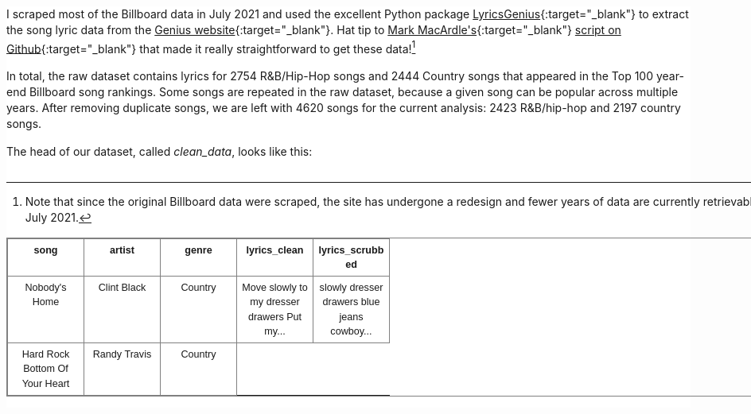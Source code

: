 I scraped most of the Billboard data in July 2021 and used the excellent Python package [LyricsGenius](https://lyricsgenius.readthedocs.io/en/master/){:target="_blank"} to extract the song lyric data from the [Genius website](https://genius.com/){:target="_blank"}. Hat tip to [Mark MacArdle's](https://macardle.medium.com/){:target="_blank"} [script on Github](https://github.com/MarkMacArdle/music_by_genre_analysis/blob/master/charts_and_lyrics_scraping.ipynb){:target="_blank"} that made it really straightforward to get these data![^1]

In total, the raw dataset contains lyrics for 2754 R&B/Hip-Hop songs and 2444 Country songs that appeared in the Top 100 year-end Billboard song rankings. Some songs are repeated in the raw dataset, because a given song can be popular across multiple years. After removing duplicate songs, we are left with 4620 songs for the current analysis: 2423 R&B/hip-hop and 2197 country songs.

The head of our dataset, called *clean_data*, looks like this:

<style>

    table {
        margin-left: auto;
        margin-right: auto;
        table-layout: fixed;
        width: 100%;
        word-wrap: break-word;
    }
    table, th, td {
        border: 1px solid grey;
        border-collapse: collapse;
    }
    th, td {
        padding: 5px;
        text-align: center;
        font-family: Helvetica, Arial, sans-serif;
        font-size: 90%;
        width: 85px;
    }
    table tbody tr:hover {
        background-color: #dddddd;
    }
    .wide {
        width: 90%;
    }

</style>

<div style="width:1000px;overflow-x: scroll;">

<table>
 <thead>
  <tr>
   <th style="text-align:center;"> song </th>
   <th style="text-align:center;"> artist </th>
   <th style="text-align:center;"> genre </th>
   <th style="text-align:center;"> lyrics_clean </th>
   <th style="text-align:center;"> lyrics_scrubbed </th>
  </tr>
 </thead>
<tbody>
  <tr>
   <td style="text-align:center;"> Nobody's Home </td>
   <td style="text-align:center;"> Clint Black </td>
   <td style="text-align:center;"> Country </td>
   <td style="text-align:center;"> Move slowly to my dresser drawers Put my... </td>
   <td style="text-align:center;"> slowly dresser drawers blue jeans cowboy... </td>
  </tr>
  <tr>
   <td style="text-align:center;"> Hard Rock Bottom Of Your Heart </td>
   <td style="text-align:center;"> Randy Travis </td>
   <td style="text-align:center;"> Country </td>

[^1]: Note that since the original Billboard data were scraped, the site has undergone a redesign and fewer years of data are currently retrievable than in July 2021.
[^2]: This is the case, for example, for the bigram "she cranks" which appears 24 times, but only in one song - Dustin Lynch's [*She Cranks My Tractor*](https://en.wikipedia.org/wiki/She_Cranks_My_Tractor){:target="_blank"}.